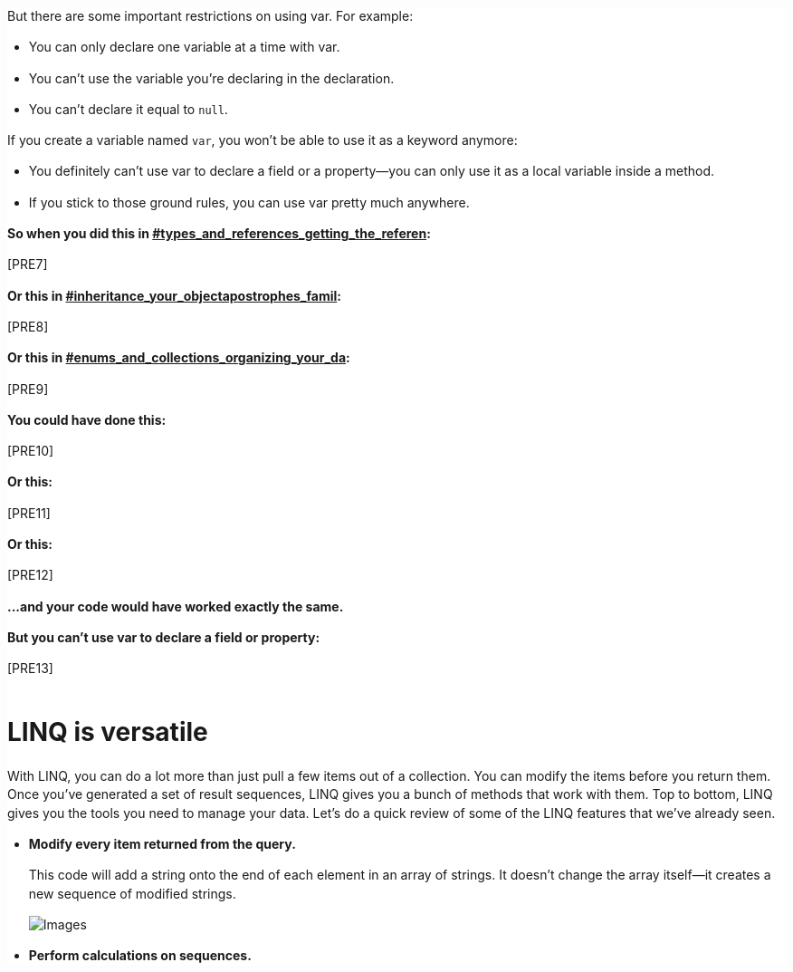 But there are some important restrictions on using var. For example:

*   You can only declare one variable at a time with var.

*   You can’t use the variable you’re declaring in the declaration.

*   You can’t declare it equal to `null`.

If you create a variable named `var`, you won’t be able to use it as a keyword anymore:

*   You definitely can’t use var to declare a field or a property—you can only use it as a local variable inside a method.

*   If you stick to those ground rules, you can use var pretty much anywhere.

**So when you did this in [#types_and_references_getting_the_referen](ch04.html#types_and_references_getting_the_referen):**

[PRE7]

**Or this in [#inheritance_your_objectapostrophes_famil](ch06.html#inheritance_your_objectapostrophes_famil):**

[PRE8]

**Or this in [#enums_and_collections_organizing_your_da](ch08.html#enums_and_collections_organizing_your_da):**

[PRE9]

**You could have done this:**

[PRE10]

**Or this:**

[PRE11]

**Or this:**

[PRE12]

**...and your code would have worked exactly the same.**

**But you can’t use var to declare a field or property:**

[PRE13]

# LINQ is versatile

With LINQ, you can do a lot more than just pull a few items out of a collection. You can modify the items before you return them. Once you’ve generated a set of result sequences, LINQ gives you a bunch of methods that work with them. Top to bottom, LINQ gives you the tools you need to manage your data. Let’s do a quick review of some of the LINQ features that we’ve already seen.

*   **Modify every item returned from the query.**

    This code will add a string onto the end of each element in an array of strings. It doesn’t change the array itself—it creates a new sequence of modified strings.

    ![Images](assets/pg486-1.png)
*   **Perform calculations on sequences.**
